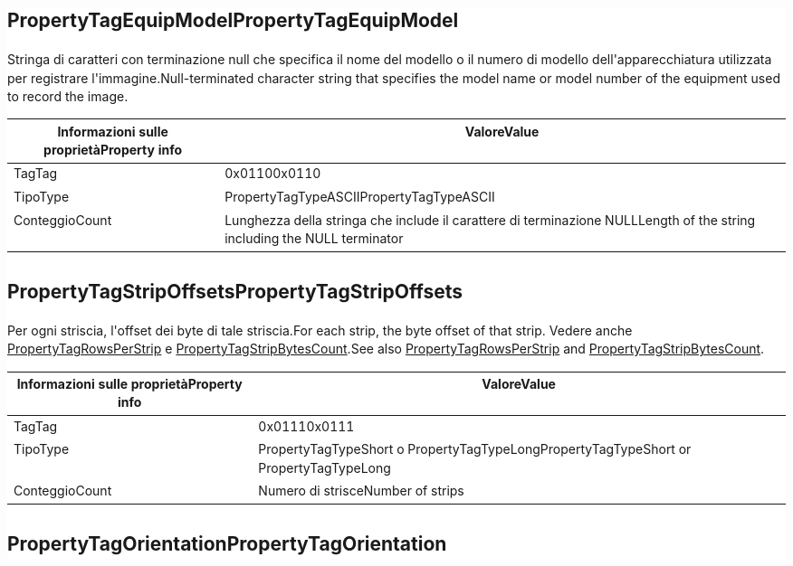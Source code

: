 

 

## <a name="propertytagequipmodel"></a><span data-ttu-id="b8c96-555">PropertyTagEquipModel</span><span class="sxs-lookup"><span data-stu-id="b8c96-555">PropertyTagEquipModel</span></span>

<span data-ttu-id="b8c96-556">Stringa di caratteri con terminazione null che specifica il nome del modello o il numero di modello dell'apparecchiatura utilizzata per registrare l'immagine.</span><span class="sxs-lookup"><span data-stu-id="b8c96-556">Null-terminated character string that specifies the model name or model number of the equipment used to record the image.</span></span>



| <span data-ttu-id="b8c96-557">Informazioni sulle proprietà</span><span class="sxs-lookup"><span data-stu-id="b8c96-557">Property info</span></span> | <span data-ttu-id="b8c96-558">Valore</span><span class="sxs-lookup"><span data-stu-id="b8c96-558">Value</span></span> |
|-------|----------------------------------------------------|
| <span data-ttu-id="b8c96-559">Tag</span><span class="sxs-lookup"><span data-stu-id="b8c96-559">Tag</span></span>   | <span data-ttu-id="b8c96-560">0x0110</span><span class="sxs-lookup"><span data-stu-id="b8c96-560">0x0110</span></span>                                             |
| <span data-ttu-id="b8c96-561">Tipo</span><span class="sxs-lookup"><span data-stu-id="b8c96-561">Type</span></span>  | <span data-ttu-id="b8c96-562">PropertyTagTypeASCII</span><span class="sxs-lookup"><span data-stu-id="b8c96-562">PropertyTagTypeASCII</span></span>                               |
| <span data-ttu-id="b8c96-563">Conteggio</span><span class="sxs-lookup"><span data-stu-id="b8c96-563">Count</span></span> | <span data-ttu-id="b8c96-564">Lunghezza della stringa che include il carattere di terminazione NULL</span><span class="sxs-lookup"><span data-stu-id="b8c96-564">Length of the string including the NULL terminator</span></span> |



 

## <a name="propertytagstripoffsets"></a><span data-ttu-id="b8c96-565">PropertyTagStripOffsets</span><span class="sxs-lookup"><span data-stu-id="b8c96-565">PropertyTagStripOffsets</span></span>

<span data-ttu-id="b8c96-566">Per ogni striscia, l'offset dei byte di tale striscia.</span><span class="sxs-lookup"><span data-stu-id="b8c96-566">For each strip, the byte offset of that strip.</span></span> <span data-ttu-id="b8c96-567">Vedere anche [PropertyTagRowsPerStrip](#propertytagrowsperstrip) e [PropertyTagStripBytesCount](#propertytagstripbytescount).</span><span class="sxs-lookup"><span data-stu-id="b8c96-567">See also [PropertyTagRowsPerStrip](#propertytagrowsperstrip) and [PropertyTagStripBytesCount](#propertytagstripbytescount).</span></span>



| <span data-ttu-id="b8c96-568">Informazioni sulle proprietà</span><span class="sxs-lookup"><span data-stu-id="b8c96-568">Property info</span></span> | <span data-ttu-id="b8c96-569">Valore</span><span class="sxs-lookup"><span data-stu-id="b8c96-569">Value</span></span> |
|-------|---------------------------------------------|
| <span data-ttu-id="b8c96-570">Tag</span><span class="sxs-lookup"><span data-stu-id="b8c96-570">Tag</span></span>   | <span data-ttu-id="b8c96-571">0x0111</span><span class="sxs-lookup"><span data-stu-id="b8c96-571">0x0111</span></span>                                      |
| <span data-ttu-id="b8c96-572">Tipo</span><span class="sxs-lookup"><span data-stu-id="b8c96-572">Type</span></span>  | <span data-ttu-id="b8c96-573">PropertyTagTypeShort o PropertyTagTypeLong</span><span class="sxs-lookup"><span data-stu-id="b8c96-573">PropertyTagTypeShort or PropertyTagTypeLong</span></span> |
| <span data-ttu-id="b8c96-574">Conteggio</span><span class="sxs-lookup"><span data-stu-id="b8c96-574">Count</span></span> | <span data-ttu-id="b8c96-575">Numero di strisce</span><span class="sxs-lookup"><span data-stu-id="b8c96-575">Number of strips</span></span>                            |



 

## <a name="propertytagorientation"></a><span data-ttu-id="b8c96-576">PropertyTagOrientation</span><span class="sxs-lookup"><span data-stu-id="b8c96-576">PropertyTagOrientation</span></span>
